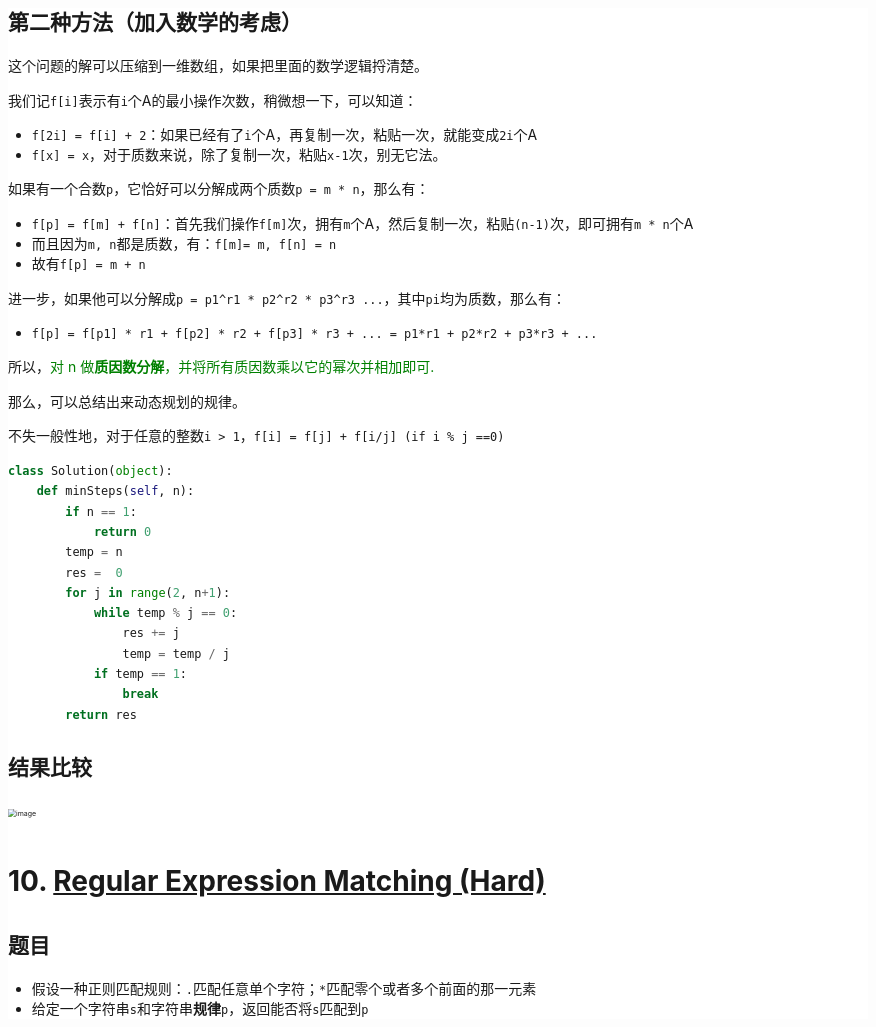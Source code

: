 ## 第二种方法（加入数学的考虑）

这个问题的解可以压缩到一维数组，如果把里面的数学逻辑捋清楚。

我们记`f[i]`表示有`i`个A的最小操作次数，稍微想一下，可以知道：

- `f[2i] = f[i] + 2`：如果已经有了`i`个A，再复制一次，粘贴一次，就能变成`2i`个A
- `f[x] = x`，对于质数来说，除了复制一次，粘贴`x-1`次，别无它法。

如果有一个合数`p`，它恰好可以分解成两个质数`p = m * n`，那么有：

- `f[p] = f[m] + f[n]`：首先我们操作`f[m]`次，拥有`m`个A，然后复制一次，粘贴`(n-1)`次，即可拥有`m * n`个A
- 而且因为`m, n`都是质数，有：`f[m]= m, f[n] = n`
- 故有`f[p] = m + n`

进一步，如果他可以分解成`p = p1^r1 * p2^r2 * p3^r3 ...`，其中`pi`均为质数，那么有：

- `f[p] = f[p1] * r1 + f[p2] * r2 + f[p3] * r3 + ... = p1*r1 + p2*r2 + p3*r3 + ...`

所以，<font color=green>对 n 做**质因数分解**，并将所有质因数乘以它的幂次并相加即可.</font>

那么，可以总结出来动态规划的规律。

不失一般性地，对于任意的整数`i > 1`，`f[i] = f[j] + f[i/j] (if i % j ==0)`

```python
class Solution(object):
    def minSteps(self, n):
        if n == 1:
            return 0
        temp = n
        res =  0                                                            
        for j in range(2, n+1):
            while temp % j == 0:
                res += j
                temp = temp / j
            if temp == 1:
                break
        return res
```

## 结果比较

<img src="https://user-images.githubusercontent.com/84035000/213613409-ed38b538-90fc-4f26-b61a-121b42b0bbc2.png" alt="image" style="zoom:50%;" />



# 10. [Regular Expression Matching (Hard)](https://leetcode.cn/problems/regular-expression-matching/)

## 题目

- 假设一种正则匹配规则：`.`匹配任意单个字符；`*`匹配零个或者多个前面的那一元素
- 给定一个字符串`s`和字符串**规律**`p`，返回能否将`s`匹配到`p`
